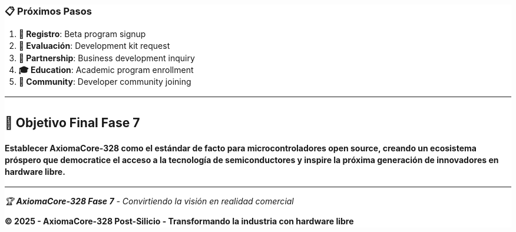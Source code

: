 ### 📋 Próximos Pasos

1. **📝 Registro**: Beta program signup
2. **🎯 Evaluación**: Development kit request
3. **🤝 Partnership**: Business development inquiry
4. **🎓 Education**: Academic program enrollment
5. **🌟 Community**: Developer community joining

---

## 🎯 **Objetivo Final Fase 7**

**Establecer AxiomaCore-328 como el estándar de facto para microcontroladores open source, creando un ecosistema próspero que democratice el acceso a la tecnología de semiconductores y inspire la próxima generación de innovadores en hardware libre.**

---

*🏆 **AxiomaCore-328 Fase 7** - Convirtiendo la visión en realidad comercial*

**© 2025 - AxiomaCore-328 Post-Silicio - Transformando la industria con hardware libre**